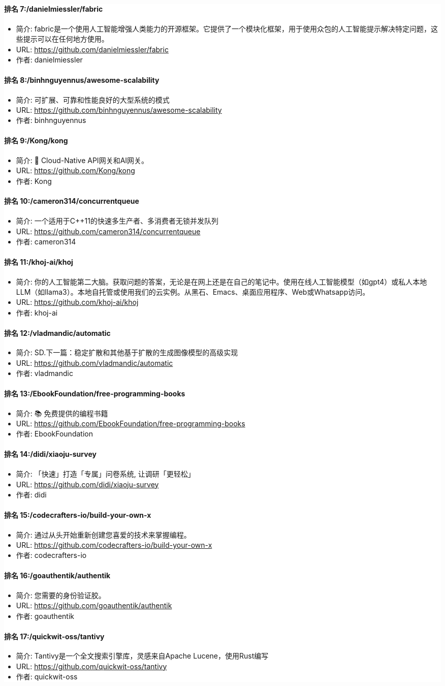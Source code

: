 #### 排名 7:/danielmiessler/fabric
- 简介: fabric是一个使用人工智能增强人类能力的开源框架。它提供了一个模块化框架，用于使用众包的人工智能提示解决特定问题，这些提示可以在任何地方使用。
- URL: https://github.com/danielmiessler/fabric
- 作者: danielmiessler 

#### 排名 8:/binhnguyennus/awesome-scalability
- 简介: 可扩展、可靠和性能良好的大型系统的模式
- URL: https://github.com/binhnguyennus/awesome-scalability
- 作者: binhnguyennus 

#### 排名 9:/Kong/kong
- 简介: 🦍 Cloud-Native API网关和AI网关。
- URL: https://github.com/Kong/kong
- 作者: Kong 

#### 排名 10:/cameron314/concurrentqueue
- 简介: 一个适用于C++11的快速多生产者、多消费者无锁并发队列
- URL: https://github.com/cameron314/concurrentqueue
- 作者: cameron314 

#### 排名 11:/khoj-ai/khoj
- 简介: 你的人工智能第二大脑。获取问题的答案，无论是在网上还是在自己的笔记中。使用在线人工智能模型（如gpt4）或私人本地LLM（如llama3）。本地自托管或使用我们的云实例。从黑石、Emacs、桌面应用程序、Web或Whatsapp访问。
- URL: https://github.com/khoj-ai/khoj
- 作者: khoj-ai 

#### 排名 12:/vladmandic/automatic
- 简介: SD.下一篇：稳定扩散和其他基于扩散的生成图像模型的高级实现
- URL: https://github.com/vladmandic/automatic
- 作者: vladmandic 

#### 排名 13:/EbookFoundation/free-programming-books
- 简介: 📚 免费提供的编程书籍
- URL: https://github.com/EbookFoundation/free-programming-books
- 作者: EbookFoundation 

#### 排名 14:/didi/xiaoju-survey
- 简介: 「快速」打造「专属」问卷系统, 让调研「更轻松」
- URL: https://github.com/didi/xiaoju-survey
- 作者: didi 

#### 排名 15:/codecrafters-io/build-your-own-x
- 简介: 通过从头开始重新创建您喜爱的技术来掌握编程。
- URL: https://github.com/codecrafters-io/build-your-own-x
- 作者: codecrafters-io 

#### 排名 16:/goauthentik/authentik
- 简介: 您需要的身份验证胶。
- URL: https://github.com/goauthentik/authentik
- 作者: goauthentik 

#### 排名 17:/quickwit-oss/tantivy
- 简介: Tantivy是一个全文搜索引擎库，灵感来自Apache Lucene，使用Rust编写
- URL: https://github.com/quickwit-oss/tantivy
- 作者: quickwit-oss 
